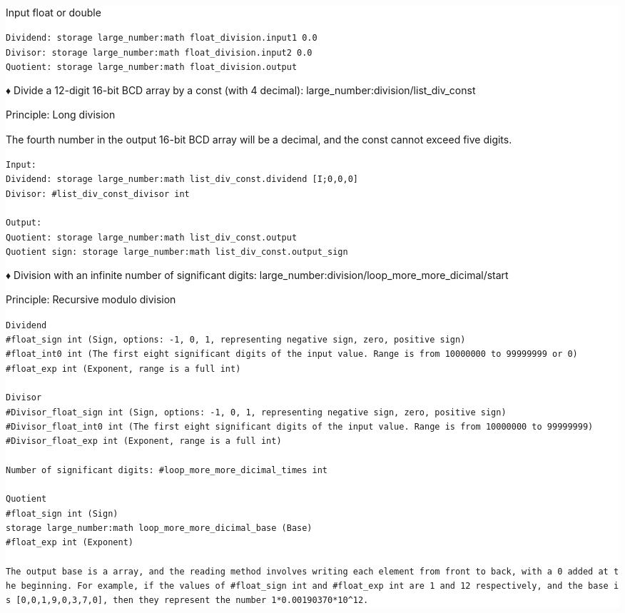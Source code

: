 Input float or double

```
Dividend: storage large_number:math float_division.input1 0.0
Divisor: storage large_number:math float_division.input2 0.0
Quotient: storage large_number:math float_division.output
```

♦ Divide a 12-digit 16-bit BCD array by a const (with 4 decimal): large_number:division/list_div_const

Principle: Long division

The fourth number in the output 16-bit BCD array will be a decimal, and the const cannot exceed five digits.

```
Input: 
Dividend: storage large_number:math list_div_const.dividend [I;0,0,0]
Divisor: #list_div_const_divisor int

Output: 
Quotient: storage large_number:math list_div_const.output
Quotient sign: storage large_number:math list_div_const.output_sign
```

♦ Division with an infinite number of significant digits: large_number:division/loop_more_more_dicimal/start

Principle: Recursive modulo division

```
Dividend
#float_sign int (Sign, options: -1, 0, 1, representing negative sign, zero, positive sign)
#float_int0 int (The first eight significant digits of the input value. Range is from 10000000 to 99999999 or 0)
#float_exp int (Exponent, range is a full int)

Divisor
#Divisor_float_sign int (Sign, options: -1, 0, 1, representing negative sign, zero, positive sign)
#Divisor_float_int0 int (The first eight significant digits of the input value. Range is from 10000000 to 99999999)
#Divisor_float_exp int (Exponent, range is a full int)

Number of significant digits: #loop_more_more_dicimal_times int

Quotient
#float_sign int (Sign)
storage large_number:math loop_more_more_dicimal_base (Base)
#float_exp int (Exponent)

The output base is a array, and the reading method involves writing each element from front to back, with a 0 added at the beginning. For example, if the values of #float_sign int and #float_exp int are 1 and 12 respectively, and the base is [0,0,1,9,0,3,7,0], then they represent the number 1*0.00190370*10^12.
```
